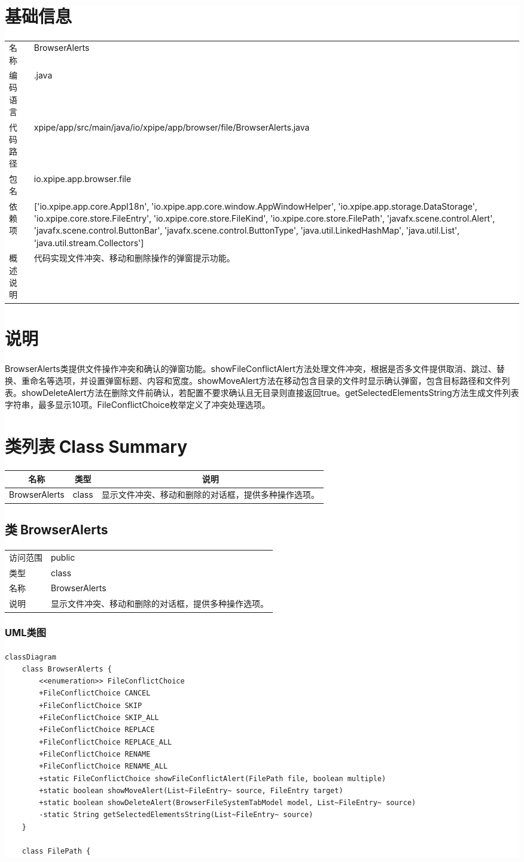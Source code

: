 # 基础信息

|      |      |
|------|------|
| 名称 | BrowserAlerts |
| 编码语言 | .java |
| 代码路径 | xpipe/app/src/main/java/io/xpipe/app/browser/file/BrowserAlerts.java |
| 包名 | io.xpipe.app.browser.file |
| 依赖项 | ['io.xpipe.app.core.AppI18n', 'io.xpipe.app.core.window.AppWindowHelper', 'io.xpipe.app.storage.DataStorage', 'io.xpipe.core.store.FileEntry', 'io.xpipe.core.store.FileKind', 'io.xpipe.core.store.FilePath', 'javafx.scene.control.Alert', 'javafx.scene.control.ButtonBar', 'javafx.scene.control.ButtonType', 'java.util.LinkedHashMap', 'java.util.List', 'java.util.stream.Collectors'] |
| 概述说明 | 代码实现文件冲突、移动和删除操作的弹窗提示功能。 |

# 说明

BrowserAlerts类提供文件操作冲突和确认的弹窗功能。showFileConflictAlert方法处理文件冲突，根据是否多文件提供取消、跳过、替换、重命名等选项，并设置弹窗标题、内容和宽度。showMoveAlert方法在移动包含目录的文件时显示确认弹窗，包含目标路径和文件列表。showDeleteAlert方法在删除文件前确认，若配置不要求确认且无目录则直接返回true。getSelectedElementsString方法生成文件列表字符串，最多显示10项。FileConflictChoice枚举定义了冲突处理选项。

# 类列表 Class Summary

| 名称   | 类型  | 说明 |
|-------|------|-------------|
| BrowserAlerts | class | 显示文件冲突、移动和删除的对话框，提供多种操作选项。 |



## 类 BrowserAlerts

|      |      |
|------|------|
| 访问范围 | public |
| 类型 | class |
| 名称 | BrowserAlerts |
| 说明 | 显示文件冲突、移动和删除的对话框，提供多种操作选项。 |


### UML类图

```mermaid
classDiagram
    class BrowserAlerts {
        <<enumeration>> FileConflictChoice
        +FileConflictChoice CANCEL
        +FileConflictChoice SKIP
        +FileConflictChoice SKIP_ALL
        +FileConflictChoice REPLACE
        +FileConflictChoice REPLACE_ALL
        +FileConflictChoice RENAME
        +FileConflictChoice RENAME_ALL
        +static FileConflictChoice showFileConflictAlert(FilePath file, boolean multiple)
        +static boolean showMoveAlert(List~FileEntry~ source, FileEntry target)
        +static boolean showDeleteAlert(BrowserFileSystemTabModel model, List~FileEntry~ source)
        -static String getSelectedElementsString(List~FileEntry~ source)
    }

    class FilePath {
```